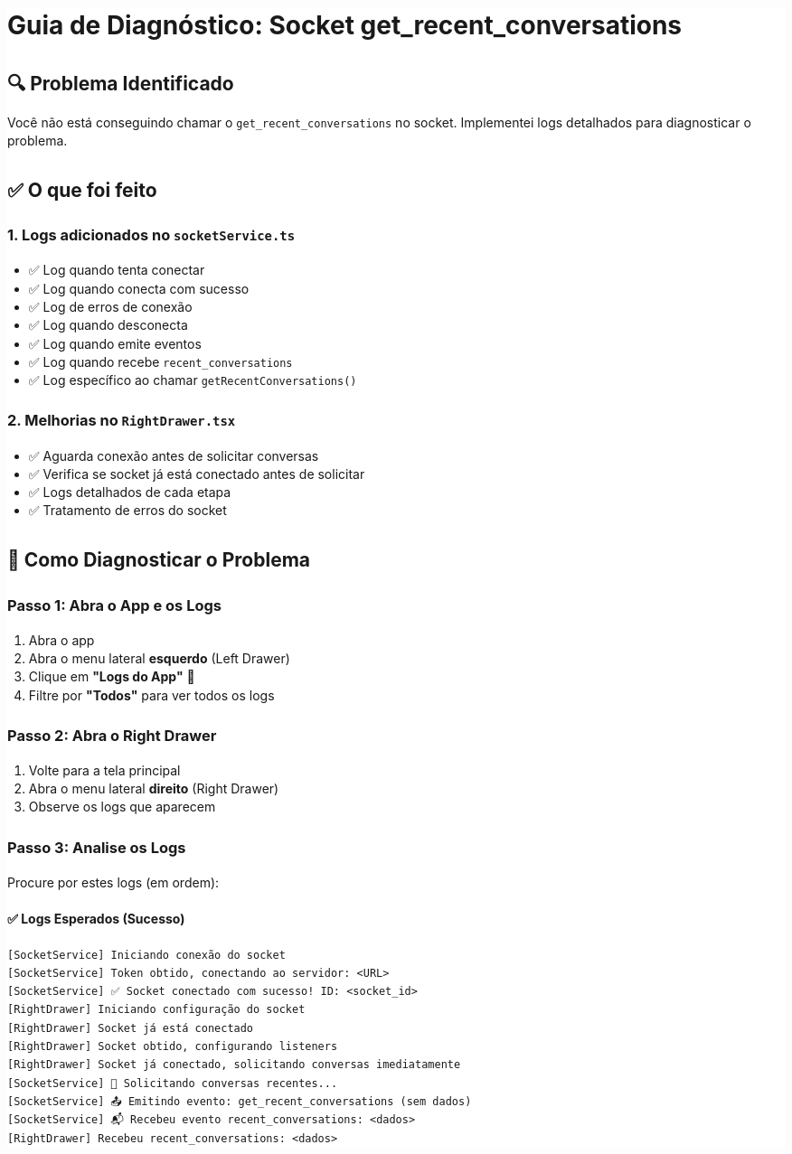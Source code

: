 # Guia de Diagnóstico: Socket get_recent_conversations

## 🔍 Problema Identificado

Você não está conseguindo chamar o `get_recent_conversations` no socket. Implementei logs detalhados para diagnosticar o problema.

## ✅ O que foi feito

### 1. **Logs adicionados no `socketService.ts`**

- ✅ Log quando tenta conectar
- ✅ Log quando conecta com sucesso
- ✅ Log de erros de conexão
- ✅ Log quando desconecta
- ✅ Log quando emite eventos
- ✅ Log quando recebe `recent_conversations`
- ✅ Log específico ao chamar `getRecentConversations()`

### 2. **Melhorias no `RightDrawer.tsx`**

- ✅ Aguarda conexão antes de solicitar conversas
- ✅ Verifica se socket já está conectado antes de solicitar
- ✅ Logs detalhados de cada etapa
- ✅ Tratamento de erros do socket

## 🔎 Como Diagnosticar o Problema

### Passo 1: Abra o App e os Logs

1. Abra o app
2. Abra o menu lateral **esquerdo** (Left Drawer)
3. Clique em **"Logs do App"** 🐛
4. Filtre por **"Todos"** para ver todos os logs

### Passo 2: Abra o Right Drawer

1. Volte para a tela principal
2. Abra o menu lateral **direito** (Right Drawer)
3. Observe os logs que aparecem

### Passo 3: Analise os Logs

Procure por estes logs (em ordem):

#### ✅ **Logs Esperados (Sucesso)**

```
[SocketService] Iniciando conexão do socket
[SocketService] Token obtido, conectando ao servidor: <URL>
[SocketService] ✅ Socket conectado com sucesso! ID: <socket_id>
[RightDrawer] Iniciando configuração do socket
[RightDrawer] Socket já está conectado
[RightDrawer] Socket obtido, configurando listeners
[RightDrawer] Socket já conectado, solicitando conversas imediatamente
[SocketService] 🔄 Solicitando conversas recentes...
[SocketService] 📤 Emitindo evento: get_recent_conversations (sem dados)
[SocketService] 📬 Recebeu evento recent_conversations: <dados>
[RightDrawer] Recebeu recent_conversations: <dados>
```
